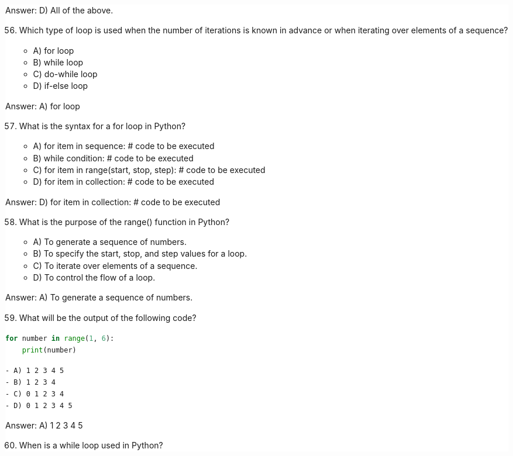 Answer: D) All of the above.

56. Which type of loop is used when the number of iterations is known in advance or when iterating over elements of a sequence?

    - A) for loop
    - B) while loop
    - C) do-while loop
    - D) if-else loop

Answer: A) for loop

57. What is the syntax for a for loop in Python?

    - A) for item in sequence:
            # code to be executed
    - B) while condition:
            # code to be executed
    - C) for item in range(start, stop, step):
            # code to be executed
    - D) for item in collection:
            # code to be executed

Answer: D) for item in collection:
            # code to be executed

58. What is the purpose of the range() function in Python?

    - A) To generate a sequence of numbers.
    - B) To specify the start, stop, and step values for a loop.
    - C) To iterate over elements of a sequence.
    - D) To control the flow of a loop.

Answer: A) To generate a sequence of numbers.

59. What will be the output of the following code?

```python
for number in range(1, 6):
    print(number)
```

    - A) 1 2 3 4 5
    - B) 1 2 3 4
    - C) 0 1 2 3 4
    - D) 0 1 2 3 4 5

Answer: A) 1 2 3 4 5

60. When is a while loop used in Python?
